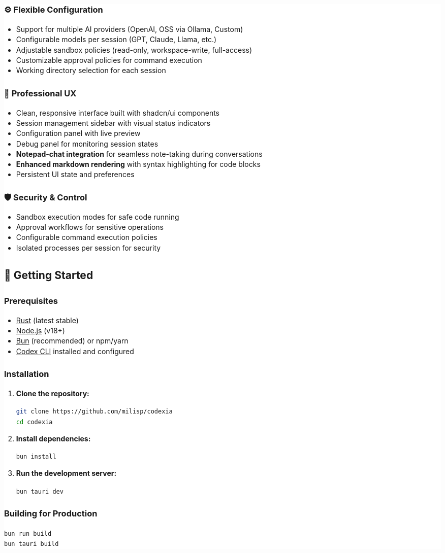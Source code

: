 ### ⚙️ **Flexible Configuration**
- Support for multiple AI providers (OpenAI, OSS via Ollama, Custom)
- Configurable models per session (GPT, Claude, Llama, etc.)
- Adjustable sandbox policies (read-only, workspace-write, full-access)
- Customizable approval policies for command execution
- Working directory selection for each session

### 🎯 **Professional UX**
- Clean, responsive interface built with shadcn/ui components
- Session management sidebar with visual status indicators
- Configuration panel with live preview
- Debug panel for monitoring session states
- **Notepad-chat integration** for seamless note-taking during conversations
- **Enhanced markdown rendering** with syntax highlighting for code blocks
- Persistent UI state and preferences

### 🛡️ **Security & Control**
- Sandbox execution modes for safe code running
- Approval workflows for sensitive operations
- Configurable command execution policies
- Isolated processes per session for security

## 🚀 Getting Started

### Prerequisites

- [Rust](https://rustup.rs/) (latest stable)
- [Node.js](https://nodejs.org/) (v18+)
- [Bun](https://bun.sh/) (recommended) or npm/yarn
- [Codex CLI](https://github.com/openai/codex) installed and configured

### Installation

1. **Clone the repository:**
   ```bash
   git clone https://github.com/milisp/codexia
   cd codexia
   ```

2. **Install dependencies:**
   ```bash
   bun install
   ```

3. **Run the development server:**
   ```bash
   bun tauri dev
   ```

### Building for Production

```bash
bun run build
bun tauri build
```
